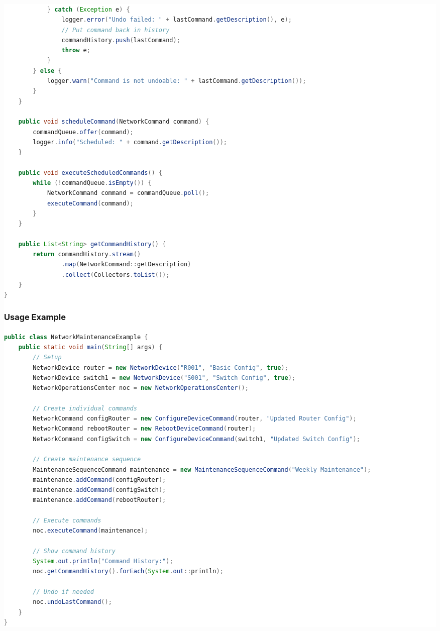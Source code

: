 ```java
            } catch (Exception e) {
                logger.error("Undo failed: " + lastCommand.getDescription(), e);
                // Put command back in history
                commandHistory.push(lastCommand);
                throw e;
            }
        } else {
            logger.warn("Command is not undoable: " + lastCommand.getDescription());
        }
    }
    
    public void scheduleCommand(NetworkCommand command) {
        commandQueue.offer(command);
        logger.info("Scheduled: " + command.getDescription());
    }
    
    public void executeScheduledCommands() {
        while (!commandQueue.isEmpty()) {
            NetworkCommand command = commandQueue.poll();
            executeCommand(command);
        }
    }
    
    public List<String> getCommandHistory() {
        return commandHistory.stream()
                .map(NetworkCommand::getDescription)
                .collect(Collectors.toList());
    }
}
```

### Usage Example
```java
public class NetworkMaintenanceExample {
    public static void main(String[] args) {
        // Setup
        NetworkDevice router = new NetworkDevice("R001", "Basic Config", true);
        NetworkDevice switch1 = new NetworkDevice("S001", "Switch Config", true);
        NetworkOperationsCenter noc = new NetworkOperationsCenter();
        
        // Create individual commands
        NetworkCommand configRouter = new ConfigureDeviceCommand(router, "Updated Router Config");
        NetworkCommand rebootRouter = new RebootDeviceCommand(router);
        NetworkCommand configSwitch = new ConfigureDeviceCommand(switch1, "Updated Switch Config");
        
        // Create maintenance sequence
        MaintenanceSequenceCommand maintenance = new MaintenanceSequenceCommand("Weekly Maintenance");
        maintenance.addCommand(configRouter);
        maintenance.addCommand(configSwitch);
        maintenance.addCommand(rebootRouter);
        
        // Execute commands
        noc.executeCommand(maintenance);
        
        // Show command history
        System.out.println("Command History:");
        noc.getCommandHistory().forEach(System.out::println);
        
        // Undo if needed
        noc.undoLastCommand();
    }
}
```